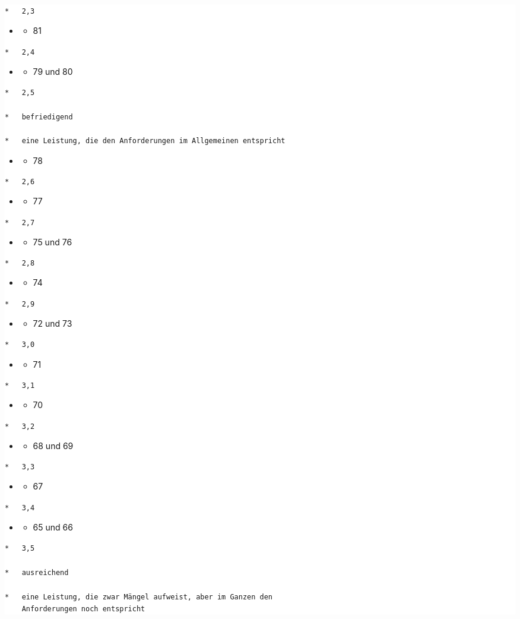     *   2,3


*    *   81

    *   2,4


*    *   79 und 80

    *   2,5

    *   befriedigend

    *   eine Leistung, die den Anforderungen im Allgemeinen entspricht


*    *   78

    *   2,6


*    *   77

    *   2,7


*    *   75 und 76

    *   2,8


*    *   74

    *   2,9


*    *   72 und 73

    *   3,0


*    *   71

    *   3,1


*    *   70

    *   3,2


*    *   68 und 69

    *   3,3


*    *   67

    *   3,4


*    *   65 und 66

    *   3,5

    *   ausreichend

    *   eine Leistung, die zwar Mängel aufweist, aber im Ganzen den
        Anforderungen noch entspricht

